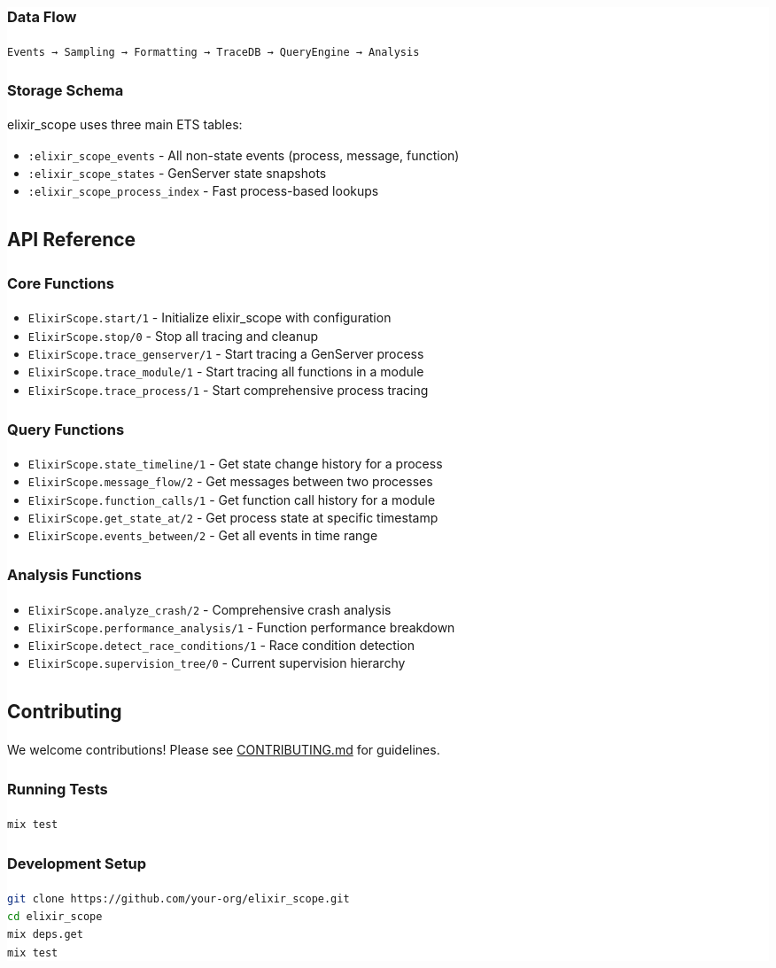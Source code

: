 ### Data Flow

```
Events → Sampling → Formatting → TraceDB → QueryEngine → Analysis
```

### Storage Schema

elixir_scope uses three main ETS tables:
- `:elixir_scope_events` - All non-state events (process, message, function)
- `:elixir_scope_states` - GenServer state snapshots
- `:elixir_scope_process_index` - Fast process-based lookups

## API Reference

### Core Functions

- `ElixirScope.start/1` - Initialize elixir_scope with configuration
- `ElixirScope.stop/0` - Stop all tracing and cleanup
- `ElixirScope.trace_genserver/1` - Start tracing a GenServer process
- `ElixirScope.trace_module/1` - Start tracing all functions in a module
- `ElixirScope.trace_process/1` - Start comprehensive process tracing

### Query Functions

- `ElixirScope.state_timeline/1` - Get state change history for a process
- `ElixirScope.message_flow/2` - Get messages between two processes
- `ElixirScope.function_calls/1` - Get function call history for a module
- `ElixirScope.get_state_at/2` - Get process state at specific timestamp
- `ElixirScope.events_between/2` - Get all events in time range

### Analysis Functions

- `ElixirScope.analyze_crash/2` - Comprehensive crash analysis
- `ElixirScope.performance_analysis/1` - Function performance breakdown
- `ElixirScope.detect_race_conditions/1` - Race condition detection
- `ElixirScope.supervision_tree/0` - Current supervision hierarchy

## Contributing

We welcome contributions! Please see [CONTRIBUTING.md](CONTRIBUTING.md) for guidelines.

### Running Tests

```bash
mix test
```

### Development Setup

```bash
git clone https://github.com/your-org/elixir_scope.git
cd elixir_scope
mix deps.get
mix test
```
